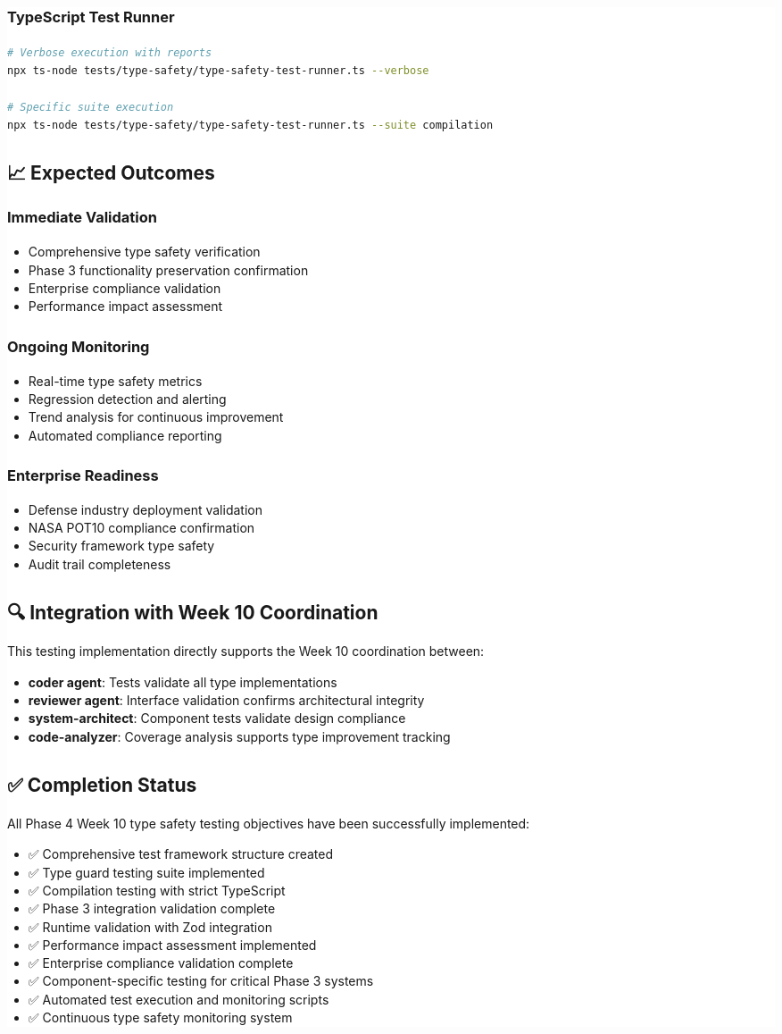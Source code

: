 ### TypeScript Test Runner
```bash
# Verbose execution with reports
npx ts-node tests/type-safety/type-safety-test-runner.ts --verbose

# Specific suite execution
npx ts-node tests/type-safety/type-safety-test-runner.ts --suite compilation
```

## 📈 Expected Outcomes

### Immediate Validation
- Comprehensive type safety verification
- Phase 3 functionality preservation confirmation
- Enterprise compliance validation
- Performance impact assessment

### Ongoing Monitoring
- Real-time type safety metrics
- Regression detection and alerting
- Trend analysis for continuous improvement
- Automated compliance reporting

### Enterprise Readiness
- Defense industry deployment validation
- NASA POT10 compliance confirmation
- Security framework type safety
- Audit trail completeness

## 🔍 Integration with Week 10 Coordination

This testing implementation directly supports the Week 10 coordination between:
- **coder agent**: Tests validate all type implementations
- **reviewer agent**: Interface validation confirms architectural integrity
- **system-architect**: Component tests validate design compliance
- **code-analyzer**: Coverage analysis supports type improvement tracking

## ✅ Completion Status

All Phase 4 Week 10 type safety testing objectives have been successfully implemented:

- ✅ Comprehensive test framework structure created
- ✅ Type guard testing suite implemented
- ✅ Compilation testing with strict TypeScript
- ✅ Phase 3 integration validation complete
- ✅ Runtime validation with Zod integration
- ✅ Performance impact assessment implemented
- ✅ Enterprise compliance validation complete
- ✅ Component-specific testing for critical Phase 3 systems
- ✅ Automated test execution and monitoring scripts
- ✅ Continuous type safety monitoring system
